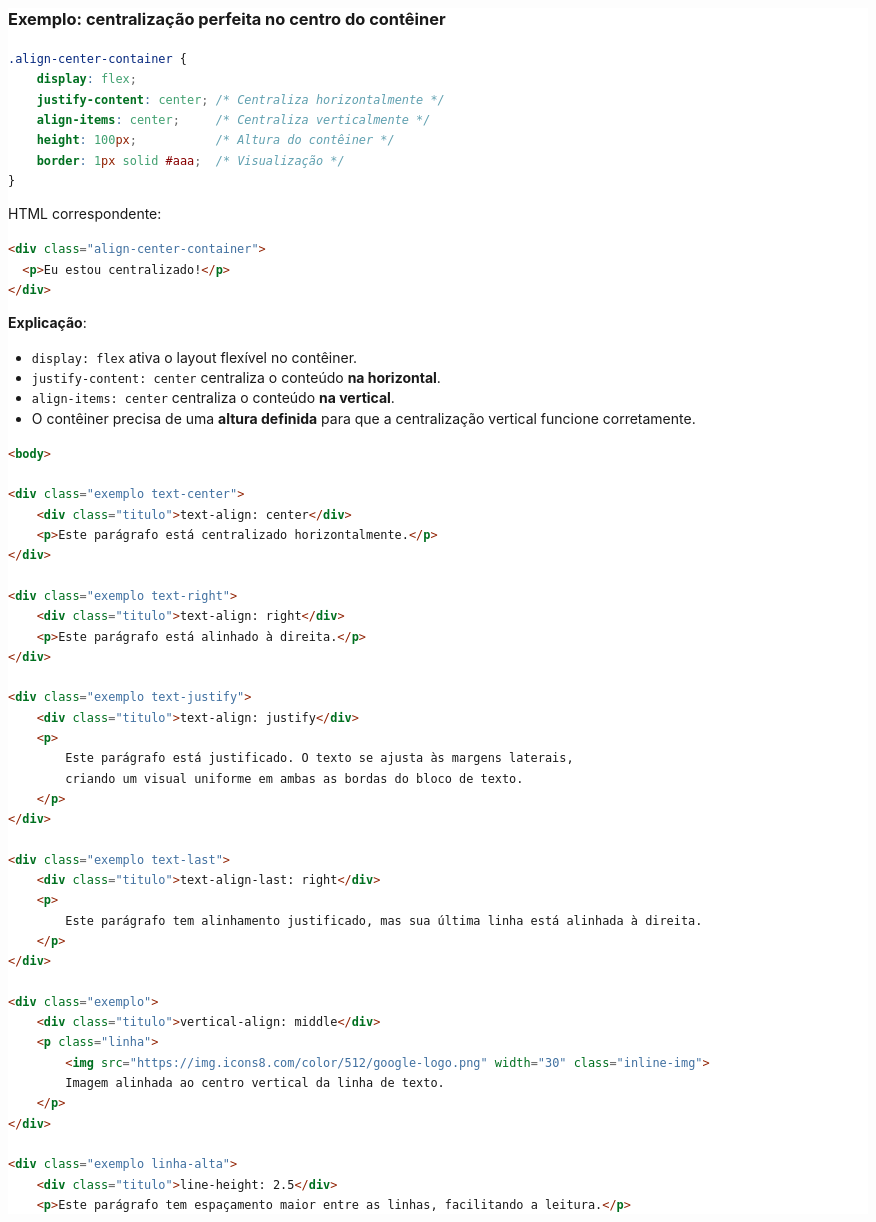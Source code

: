 ### Exemplo: centralização perfeita no centro do contêiner

```css
.align-center-container {
    display: flex;
    justify-content: center; /* Centraliza horizontalmente */
    align-items: center;     /* Centraliza verticalmente */
    height: 100px;           /* Altura do contêiner */
    border: 1px solid #aaa;  /* Visualização */
}
```

HTML correspondente:

```html
<div class="align-center-container">
  <p>Eu estou centralizado!</p>
</div>
```

**Explicação**:

* `display: flex` ativa o layout flexível no contêiner.
* `justify-content: center` centraliza o conteúdo **na horizontal**.
* `align-items: center` centraliza o conteúdo **na vertical**.
* O contêiner precisa de uma **altura definida** para que a centralização vertical funcione corretamente.
  
```html
<body>

<div class="exemplo text-center">
    <div class="titulo">text-align: center</div>
    <p>Este parágrafo está centralizado horizontalmente.</p>
</div>

<div class="exemplo text-right">
    <div class="titulo">text-align: right</div>
    <p>Este parágrafo está alinhado à direita.</p>
</div>

<div class="exemplo text-justify">
    <div class="titulo">text-align: justify</div>
    <p>
        Este parágrafo está justificado. O texto se ajusta às margens laterais,
        criando um visual uniforme em ambas as bordas do bloco de texto.
    </p>
</div>

<div class="exemplo text-last">
    <div class="titulo">text-align-last: right</div>
    <p>
        Este parágrafo tem alinhamento justificado, mas sua última linha está alinhada à direita.
    </p>
</div>

<div class="exemplo">
    <div class="titulo">vertical-align: middle</div>
    <p class="linha">
        <img src="https://img.icons8.com/color/512/google-logo.png" width="30" class="inline-img">
        Imagem alinhada ao centro vertical da linha de texto.
    </p>
</div>

<div class="exemplo linha-alta">
    <div class="titulo">line-height: 2.5</div>
    <p>Este parágrafo tem espaçamento maior entre as linhas, facilitando a leitura.</p>
```